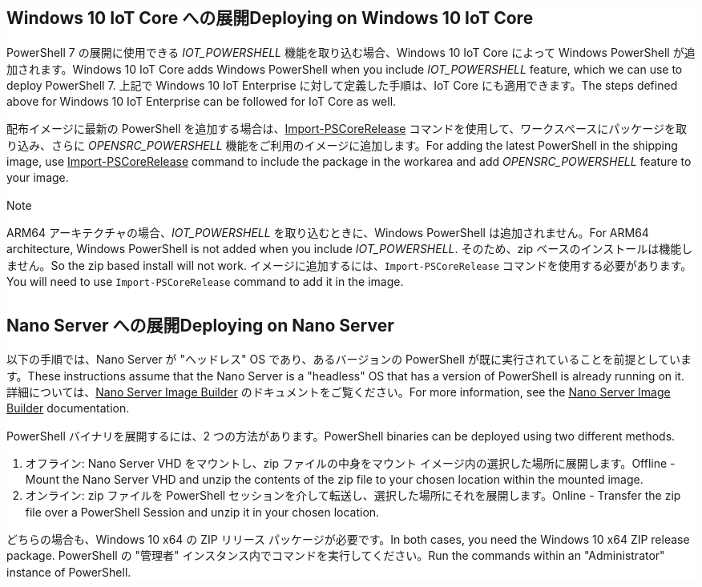 ## <a name="deploying-on-windows-10-iot-core"></a><span data-ttu-id="f6ffe-178">Windows 10 IoT Core への展開</span><span class="sxs-lookup"><span data-stu-id="f6ffe-178">Deploying on Windows 10 IoT Core</span></span>

<span data-ttu-id="f6ffe-179">PowerShell 7 の展開に使用できる _IOT_POWERSHELL_ 機能を取り込む場合、Windows 10 IoT Core によって Windows PowerShell が追加されます。</span><span class="sxs-lookup"><span data-stu-id="f6ffe-179">Windows 10 IoT Core adds Windows PowerShell when you include _IOT_POWERSHELL_ feature, which we can use to deploy PowerShell 7.</span></span> <span data-ttu-id="f6ffe-180">上記で Windows 10 IoT Enterprise に対して定義した手順は、IoT Core にも適用できます。</span><span class="sxs-lookup"><span data-stu-id="f6ffe-180">The steps defined above for Windows 10 IoT Enterprise can be followed for IoT Core as well.</span></span>

<span data-ttu-id="f6ffe-181">配布イメージに最新の PowerShell を追加する場合は、[Import-PSCoreRelease][] コマンドを使用して、ワークスペースにパッケージを取り込み、さらに _OPENSRC_POWERSHELL_ 機能をご利用のイメージに追加します。</span><span class="sxs-lookup"><span data-stu-id="f6ffe-181">For adding the latest PowerShell in the shipping image, use [Import-PSCoreRelease][] command to include the package in the workarea and add _OPENSRC_POWERSHELL_ feature to your image.</span></span>

> [!NOTE]
> <span data-ttu-id="f6ffe-182">ARM64 アーキテクチャの場合、_IOT_POWERSHELL_ を取り込むときに、Windows PowerShell は追加されません。</span><span class="sxs-lookup"><span data-stu-id="f6ffe-182">For ARM64 architecture, Windows PowerShell is not added when you include _IOT_POWERSHELL_.</span></span> <span data-ttu-id="f6ffe-183">そのため、zip ベースのインストールは機能しません。</span><span class="sxs-lookup"><span data-stu-id="f6ffe-183">So the zip based install will not work.</span></span> <span data-ttu-id="f6ffe-184">イメージに追加するには、`Import-PSCoreRelease` コマンドを使用する必要があります。</span><span class="sxs-lookup"><span data-stu-id="f6ffe-184">You will need to use `Import-PSCoreRelease` command to add it in the image.</span></span>

## <a name="deploying-on-nano-server"></a><span data-ttu-id="f6ffe-185">Nano Server への展開</span><span class="sxs-lookup"><span data-stu-id="f6ffe-185">Deploying on Nano Server</span></span>

<span data-ttu-id="f6ffe-186">以下の手順では、Nano Server が "ヘッドレス" OS であり、あるバージョンの PowerShell が既に実行されていることを前提としています。</span><span class="sxs-lookup"><span data-stu-id="f6ffe-186">These instructions assume that the Nano Server is a "headless" OS that has a version of PowerShell is already running on it.</span></span> <span data-ttu-id="f6ffe-187">詳細については、[Nano Server Image Builder](/windows-server/get-started/deploy-nano-server) のドキュメントをご覧ください。</span><span class="sxs-lookup"><span data-stu-id="f6ffe-187">For more information, see the [Nano Server Image Builder](/windows-server/get-started/deploy-nano-server) documentation.</span></span>

<span data-ttu-id="f6ffe-188">PowerShell バイナリを展開するには、2 つの方法があります。</span><span class="sxs-lookup"><span data-stu-id="f6ffe-188">PowerShell binaries can be deployed using two different methods.</span></span>

1. <span data-ttu-id="f6ffe-189">オフライン: Nano Server VHD をマウントし、zip ファイルの中身をマウント イメージ内の選択した場所に展開します。</span><span class="sxs-lookup"><span data-stu-id="f6ffe-189">Offline - Mount the Nano Server VHD and unzip the contents of the zip file to your chosen location within the mounted image.</span></span>
1. <span data-ttu-id="f6ffe-190">オンライン: zip ファイルを PowerShell セッションを介して転送し、選択した場所にそれを展開します。</span><span class="sxs-lookup"><span data-stu-id="f6ffe-190">Online - Transfer the zip file over a PowerShell Session and unzip it in your chosen location.</span></span>

<span data-ttu-id="f6ffe-191">どちらの場合も、Windows 10 x64 の ZIP リリース パッケージが必要です。</span><span class="sxs-lookup"><span data-stu-id="f6ffe-191">In both cases, you need the Windows 10 x64 ZIP release package.</span></span> <span data-ttu-id="f6ffe-192">PowerShell の "管理者" インスタンス内でコマンドを実行してください。</span><span class="sxs-lookup"><span data-stu-id="f6ffe-192">Run the commands within an "Administrator" instance of PowerShell.</span></span>


[preview]: https://aka.ms/powershell-release?tag=preview
[latest]: https://aka.ms/powershell-release?tag=stable
[ssh-remoting]: ../learn/remoting/SSH-Remoting-in-PowerShell-Core.md
[wsman-remoting]: ../learn/remoting/WSMan-Remoting-in-PowerShell-Core.md
[AppVeyor]: https://ci.appveyor.com/project/PowerShell/powershell
[winget]: /windows/package-manager/winget
[Import-PSCoreRelease]: https://github.com/ms-iot/iot-adk-addonkit/blob/master/Tools/IoTCoreImaging/Docs/Import-PSCoreRelease.md#Import-PSCoreRelease